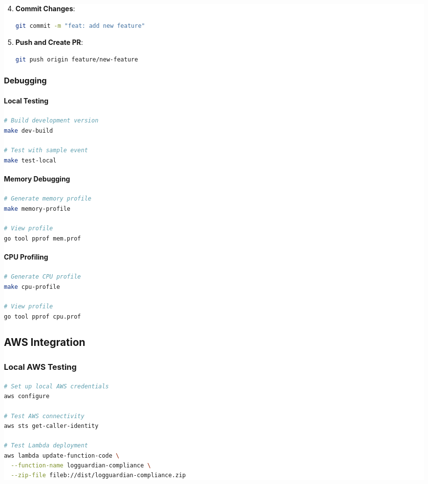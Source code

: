 4. **Commit Changes**:
   ```bash
   git commit -m "feat: add new feature"
   ```

5. **Push and Create PR**:
   ```bash
   git push origin feature/new-feature
   ```

### Debugging

#### Local Testing

```bash
# Build development version
make dev-build

# Test with sample event
make test-local
```

#### Memory Debugging

```bash
# Generate memory profile
make memory-profile

# View profile
go tool pprof mem.prof
```

#### CPU Profiling

```bash
# Generate CPU profile
make cpu-profile

# View profile
go tool pprof cpu.prof
```

## AWS Integration

### Local AWS Testing

```bash
# Set up local AWS credentials
aws configure

# Test AWS connectivity
aws sts get-caller-identity

# Test Lambda deployment
aws lambda update-function-code \
  --function-name logguardian-compliance \
  --zip-file fileb://dist/logguardian-compliance.zip
```
